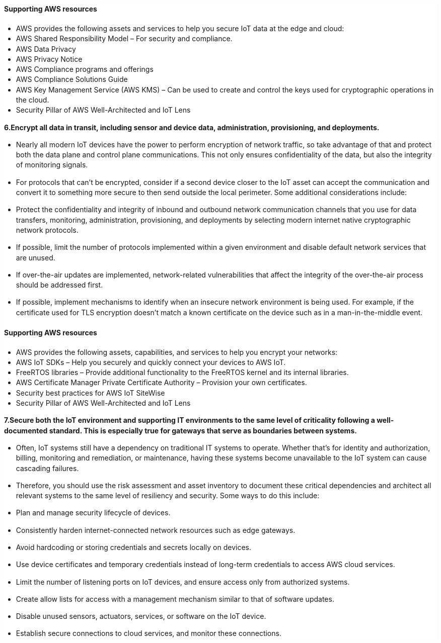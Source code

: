 #### Supporting AWS resources

* AWS provides the following assets and services to help you secure IoT data at the edge and cloud:
 * AWS Shared Responsibility Model – For security and compliance.
 * AWS Data Privacy
 * AWS Privacy Notice
 * AWS Compliance programs and offerings
 * AWS Compliance Solutions Guide
 * AWS Key Management Service (AWS KMS) – Can be used to create and control the keys used for cryptographic operations in the cloud.
 * Security Pillar of AWS Well-Architected and IoT Lens

**6.Encrypt all data in transit, including sensor and device data, administration, provisioning, and deployments.**

* Nearly all modern IoT devices have the power to perform encryption of network traffic, so take advantage of that and protect both the data plane and control plane communications. This not only ensures confidentiality of the data, but also the integrity of monitoring signals. 

* For protocols that can’t be encrypted, consider if a second device closer to the IoT asset can accept the communication and convert it to something more secure to then send outside the local perimeter. Some additional considerations include:
 * Protect the confidentiality and integrity of inbound and outbound network communication channels that you use for data transfers, monitoring, administration, provisioning, and deployments by selecting modern internet native cryptographic network protocols.
 * If possible, limit the number of protocols implemented within a given environment and disable default network services that are unused.
 * If over-the-air updates are implemented, network-related vulnerabilities that affect the integrity of the over-the-air process should be addressed first.
 * If possible, implement mechanisms to identify when an insecure network environment is being used. For example, if the certificate used for TLS encryption doesn’t match a known certificate on the device such as in a man-in-the-middle event.

#### Supporting AWS resources
 
* AWS provides the following assets, capabilities, and services to help you encrypt your networks:
 * AWS IoT SDKs – Help you securely and quickly connect your devices to AWS IoT.
 * FreeRTOS libraries – Provide additional functionality to the FreeRTOS kernel and its internal libraries.
 * AWS Certificate Manager Private Certificate Authority – Provision your own certificates.
 * Security best practices for AWS IoT SiteWise
 * Security Pillar of AWS Well-Architected and IoT Lens

**7.Secure both the IoT environment and supporting IT environments to the same level of criticality following a well-documented standard. This is especially true for gateways that serve as boundaries between systems.**

* Often, IoT systems still have a dependency on traditional IT systems to operate. Whether that’s for identity and authorization, billing, monitoring and remediation, or maintenance, having these systems become unavailable to the IoT system can cause cascading failures. 

* Therefore, you should use the risk assessment and asset inventory to document these critical dependencies and architect all relevant systems to the same level of resiliency and security. Some ways to do this include:
 * Plan and manage security lifecycle of devices.
 * Consistently harden internet-connected network resources such as edge gateways.
 * Avoid hardcoding or storing credentials and secrets locally on devices.
 * Use device certificates and temporary credentials instead of long-term credentials to access AWS cloud services.
 * Limit the number of listening ports on IoT devices, and ensure access only from authorized systems.
 * Create allow lists for access with a management mechanism similar to that of software updates. 
 * Disable unused sensors, actuators, services, or software on the IoT device.
 * Establish secure connections to cloud services, and monitor these connections.
